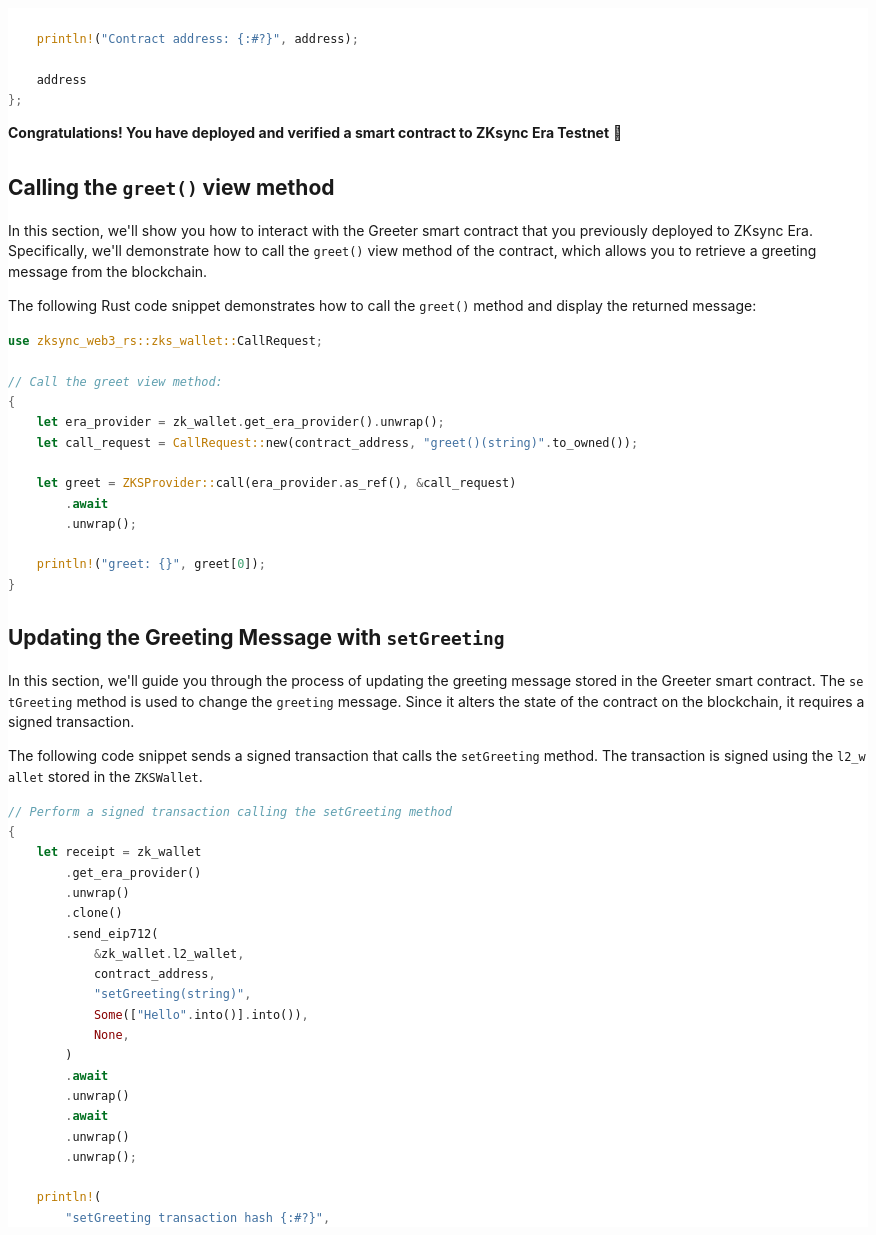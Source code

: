 ```rust

    println!("Contract address: {:#?}", address);

    address
};
```

**Congratulations! You have deployed and verified a smart contract to ZKsync Era Testnet** 🎉

## Calling the `greet()` view method

In this section, we'll show you how to interact with the Greeter smart contract that you previously
deployed to ZKsync Era. Specifically, we'll demonstrate how to call the `greet()` view method of
the contract, which allows you to retrieve a greeting message from the blockchain.

The following Rust code snippet demonstrates how to call the `greet()` method and display the returned message:

```rust
use zksync_web3_rs::zks_wallet::CallRequest;

// Call the greet view method:
{
    let era_provider = zk_wallet.get_era_provider().unwrap();
    let call_request = CallRequest::new(contract_address, "greet()(string)".to_owned());

    let greet = ZKSProvider::call(era_provider.as_ref(), &call_request)
        .await
        .unwrap();

    println!("greet: {}", greet[0]);
}
```

## Updating the Greeting Message with `setGreeting`

In this section, we'll guide you through the process of updating the greeting message stored in
the Greeter smart contract. The `setGreeting` method is used to change the `greeting` message.
Since it alters the state of the contract on the blockchain, it requires a signed transaction.

The following code snippet sends a signed transaction that calls the `setGreeting` method.
The transaction is signed using the `l2_wallet` stored in the `ZKSWallet`.

```rust
// Perform a signed transaction calling the setGreeting method
{
    let receipt = zk_wallet
        .get_era_provider()
        .unwrap()
        .clone()
        .send_eip712(
            &zk_wallet.l2_wallet,
            contract_address,
            "setGreeting(string)",
            Some(["Hello".into()].into()),
            None,
        )
        .await
        .unwrap()
        .await
        .unwrap()
        .unwrap();

    println!(
        "setGreeting transaction hash {:#?}",
```

[repo]: https://github.com/lambdaclass/zksync-web3-rs/
[code]: https://github.com/lambdaclass/zksync-web3-rs/tree/main/examples/contract-deployment
[test-node]: https://github.com/matter-labs/era-test-node/
[abi]: https://raw.githubusercontent.com/lambdaclass/zksync-web3-rs/7ae7bec0323d878beac2b74f00256f8589b4a206/examples/contract-deployment/Greeter.abi
[bin]: https://raw.githubusercontent.com/lambdaclass/zksync-web3-rs/7ae7bec0323d878beac2b74f00256f8589b4a206/examples/contract-deployment/Greeter.bin
